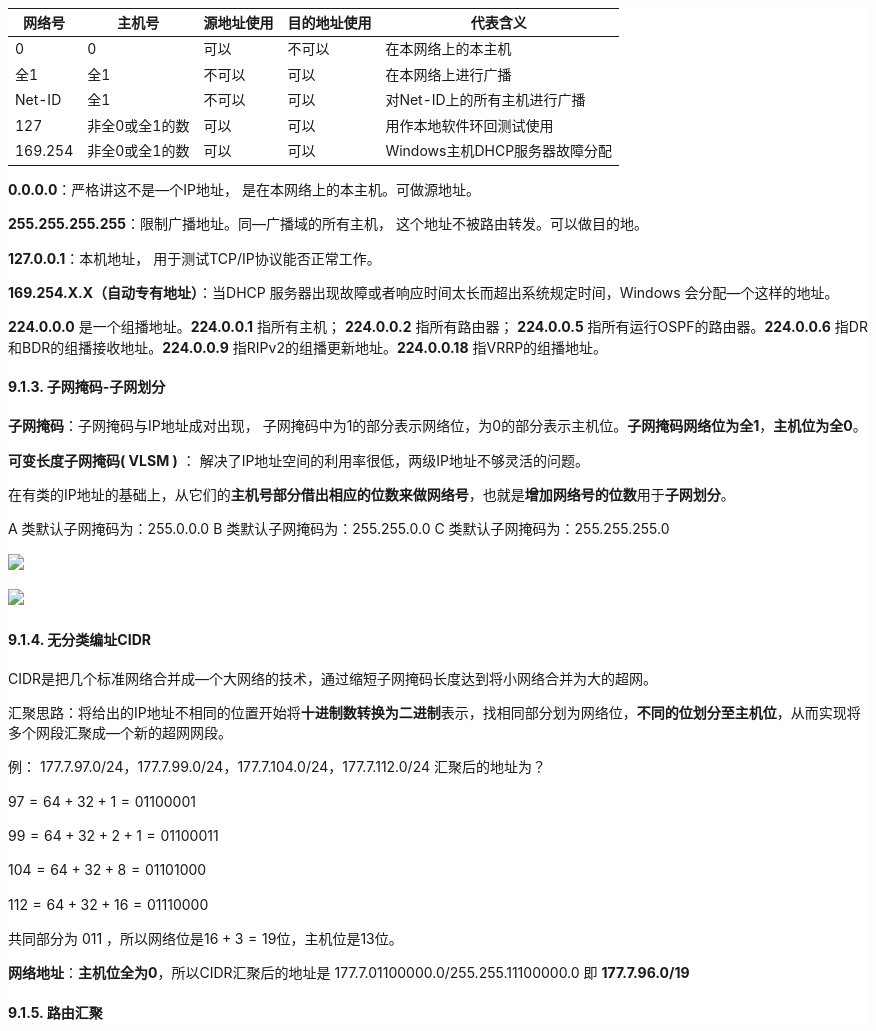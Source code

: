 | 网络号  | 主机号         | 源地址使用 | 目的地址使用 | 代表含义                      |
| ------- | -------------- | ---------- | ------------ | ----------------------------- |
| 0       | 0              | 可以       | 不可以       | 在本网络上的本主机            |
| 全1     | 全1            | 不可以     | 可以         | 在本网络上进行广播            |
| Net-ID  | 全1            | 不可以     | 可以         | 对Net-ID上的所有主机进行广播  |
| 127     | 非全0或全1的数 | 可以       | 可以         | 用作本地软件环回测试使用      |
| 169.254 | 非全0或全1的数 | 可以       | 可以         | Windows主机DHCP服务器故障分配 |

**0.0.0.0**：严格讲这不是—个IP地址， 是在本网络上的本主机。可做源地址。

**255.255.255.255**：限制广播地址。同—广播域的所有主机， 这个地址不被路由转发。可以做目的地。

**127.0.0.1**：本机地址， 用于测试TCP/IP协议能否正常工作。

**169.254.X.X（自动专有地址）**：当DHCP 服务器出现故障或者响应时间太长而超出系统规定时间，Windows 会分配—个这样的地址。

**224.0.0.0** 是一个组播地址。**224.0.0.1** 指所有主机； **224.0.0.2** 指所有路由器； **224.0.0.5** 指所有运行OSPF的路由器。**224.0.0.6** 指DR和BDR的组播接收地址。**224.0.0.9** 指RIPv2的组播更新地址。**224.0.0.18** 指VRRP的组播地址。

#### 9.1.3. 子网掩码-子网划分

**子网掩码**：子网掩码与IP地址成对出现， 子网掩码中为1的部分表示网络位，为0的部分表示主机位。**子网掩码网络位为全1**，**主机位为全0**。

**可变长度子网掩码( VLSM )** ： 解决了IP地址空间的利用率很低，两级IP地址不够灵活的问题。

在有类的IP地址的基础上，从它们的**主机号部分借出相应的位数来做网络号**，也就是**增加网络号的位数**用于**子网划分**。

A 类默认子网掩码为：255.0.0.0
B 类默认子网掩码为：255.255.0.0
C 类默认子网掩码为：255.255.255.0

![](https://xiaoliutalk.gitee.io/img/202210151652496.jpg)

![](https://xiaoliutalk.gitee.io/img/202210151921395.jpg)

#### 9.1.4. 无分类编址CIDR

CIDR是把几个标准网络合并成—个大网络的技术，通过缩短子网掩码长度达到将小网络合并为大的超网。

汇聚思路：将给出的IP地址不相同的位置开始将**十进制数转换为二进制**表示，找相同部分划为网络位，**不同的位划分至主机位**，从而实现将多个网段汇聚成—个新的超网网段。

例： 177.7.97.0/24，177.7.99.0/24，177.7.104.0/24，177.7.112.0/24 汇聚后的地址为？

$97=64+32+1=01100001$

$99=64+32+2+1=01100011$

$104=64+32+8=01101000$

$112=64+32+16=01110000$

共同部分为 $011$ ，所以网络位是$16+3=19$位，主机位是$13$位。

**网络地址**：**主机位全为0**，所以CIDR汇聚后的地址是 177.7.01100000.0/255.255.11100000.0 即 **177.7.96.0/19**

#### 9.1.5. 路由汇聚
